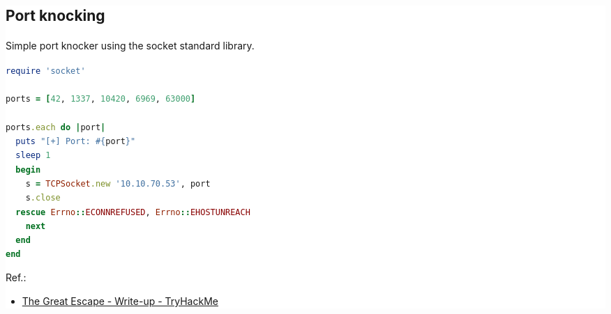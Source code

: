## Port knocking

Simple port knocker using the socket standard library.

```ruby
require 'socket'

ports = [42, 1337, 10420, 6969, 63000]

ports.each do |port|
  puts "[+] Port: #{port}"
  sleep 1
  begin
    s = TCPSocket.new '10.10.70.53', port
    s.close
  rescue Errno::ECONNREFUSED, Errno::EHOSTUNREACH
    next
  end
end
```

Ref.:

* [The Great Escape - Write-up - TryHackMe](https://blog.raw.pm/en/TryHackMe-The-Great-Escape-write-up/)
